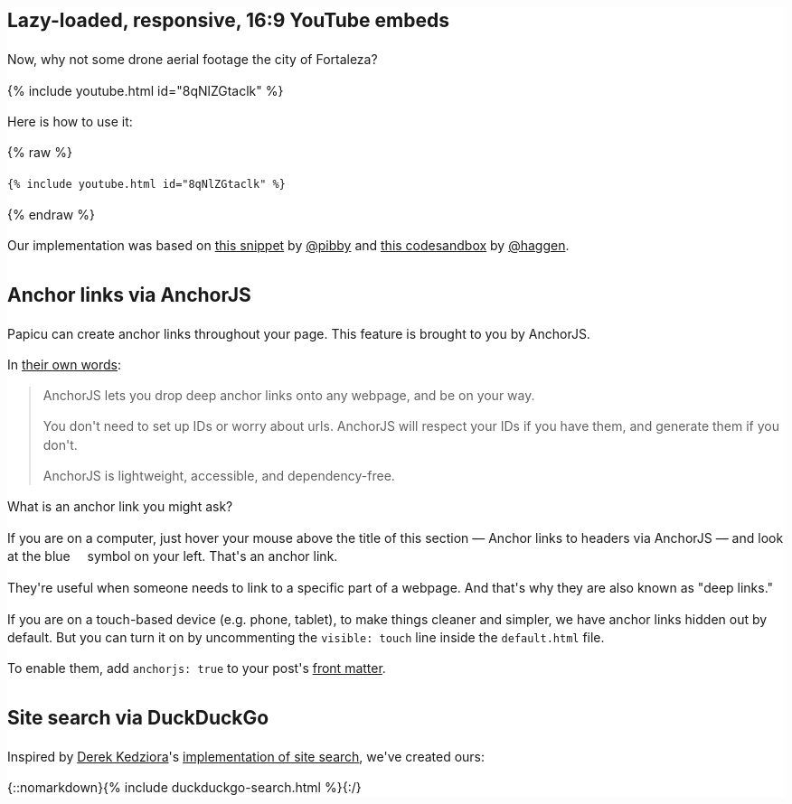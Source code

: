 ## Lazy-loaded, responsive, 16:9 YouTube embeds

Now, why not some drone aerial footage the city of Fortaleza?

{% include youtube.html id="8qNlZGtaclk" %}

Here is how to use it:

{% raw  %}
```liquid
{% include youtube.html id="8qNlZGtaclk" %}
```
{% endraw %}

Our implementation was based on [this snippet](https://github.com/pibby/jekyll-youtube) by [@pibby](https://pibby.com/) and [this codesandbox](https://codesandbox.io/s/youtube-iframe-lazy-load-qdzu6) by [@haggen](https://codesandbox.io/u/haggen).

## Anchor links via AnchorJS

Papicu can create anchor links throughout your page. This feature is brought to you by AnchorJS. 

In [their own words](https://www.bryanbraun.com/anchorjs/):

> AnchorJS lets you drop deep anchor links onto any webpage, and be on your way.
>
> You don't need to set up IDs or worry about urls. AnchorJS will respect your IDs if you have them, and generate them if you don't.
>
> AnchorJS is lightweight, accessible, and dependency-free.

What is an anchor link you might ask? 

If you are on a computer, just hover your mouse above the title of this section &mdash; Anchor links to headers via AnchorJS &mdash; and look at the blue <code style="font-family: 'anchorjs-icons'; font-size: 1em; -webkit-font-smoothing: antialiased;"></code> symbol on your left. That's an anchor link.

They're useful when someone needs to link to a specific part of a webpage. And that's why they are also known as "deep links."

If you are on a touch-based device (e.g. phone, tablet), to make things cleaner and simpler, we have anchor links hidden out by default. But you can turn it on by uncommenting the `visible: touch` line inside the `default.html` file.

To enable them, add `anchorjs: true` to your post's [front matter](https://jekyllrb.com/docs/front-matter/).

## Site search via DuckDuckGo

Inspired by [Derek Kedziora](https://derekkedziora.com)'s [implementation of site search](https://github.com/derekkedziora/derekkedziora.com/blob/8e95cea88813b47dd4a4c3390e2836389db6faa1/_includes/search.html), we've created ours:

{::nomarkdown}{% include duckduckgo-search.html %}{:/}
